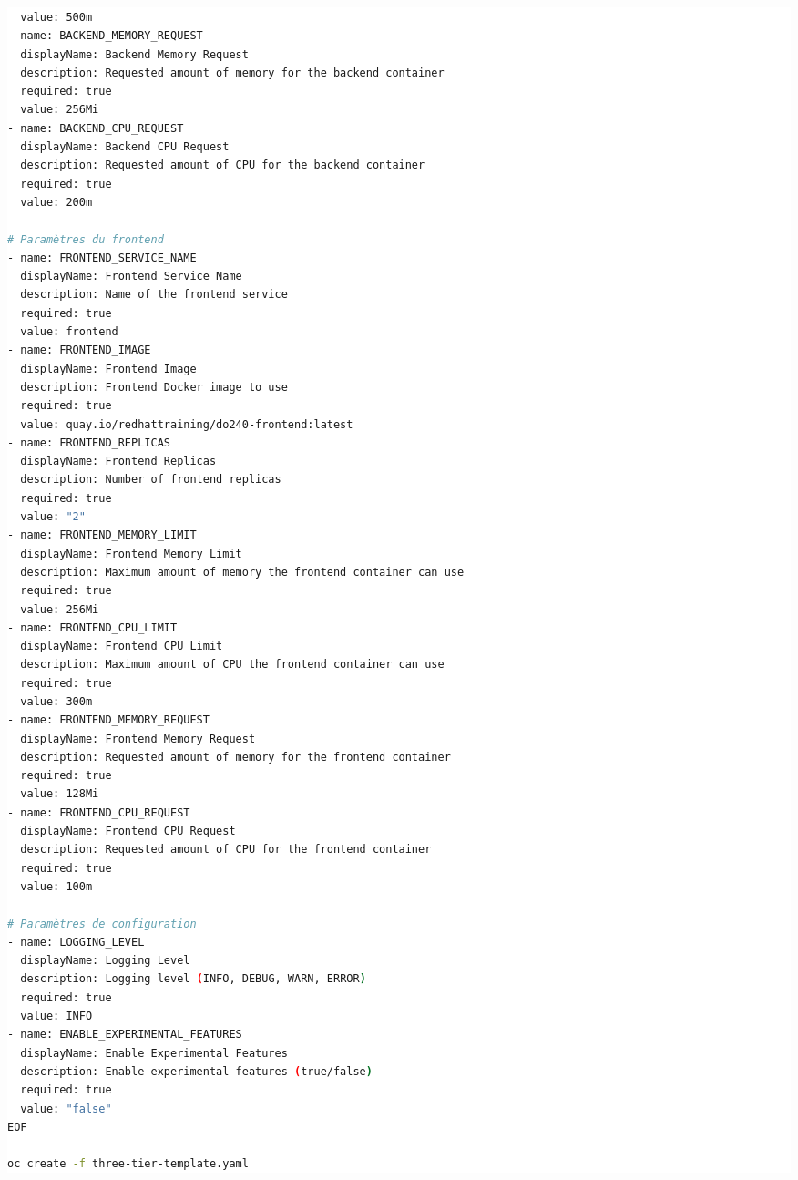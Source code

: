    ```bash
     value: 500m
   - name: BACKEND_MEMORY_REQUEST
     displayName: Backend Memory Request
     description: Requested amount of memory for the backend container
     required: true
     value: 256Mi
   - name: BACKEND_CPU_REQUEST
     displayName: Backend CPU Request
     description: Requested amount of CPU for the backend container
     required: true
     value: 200m
   
   # Paramètres du frontend
   - name: FRONTEND_SERVICE_NAME
     displayName: Frontend Service Name
     description: Name of the frontend service
     required: true
     value: frontend
   - name: FRONTEND_IMAGE
     displayName: Frontend Image
     description: Frontend Docker image to use
     required: true
     value: quay.io/redhattraining/do240-frontend:latest
   - name: FRONTEND_REPLICAS
     displayName: Frontend Replicas
     description: Number of frontend replicas
     required: true
     value: "2"
   - name: FRONTEND_MEMORY_LIMIT
     displayName: Frontend Memory Limit
     description: Maximum amount of memory the frontend container can use
     required: true
     value: 256Mi
   - name: FRONTEND_CPU_LIMIT
     displayName: Frontend CPU Limit
     description: Maximum amount of CPU the frontend container can use
     required: true
     value: 300m
   - name: FRONTEND_MEMORY_REQUEST
     displayName: Frontend Memory Request
     description: Requested amount of memory for the frontend container
     required: true
     value: 128Mi
   - name: FRONTEND_CPU_REQUEST
     displayName: Frontend CPU Request
     description: Requested amount of CPU for the frontend container
     required: true
     value: 100m
   
   # Paramètres de configuration
   - name: LOGGING_LEVEL
     displayName: Logging Level
     description: Logging level (INFO, DEBUG, WARN, ERROR)
     required: true
     value: INFO
   - name: ENABLE_EXPERIMENTAL_FEATURES
     displayName: Enable Experimental Features
     description: Enable experimental features (true/false)
     required: true
     value: "false"
   EOF
   
   oc create -f three-tier-template.yaml
   ```